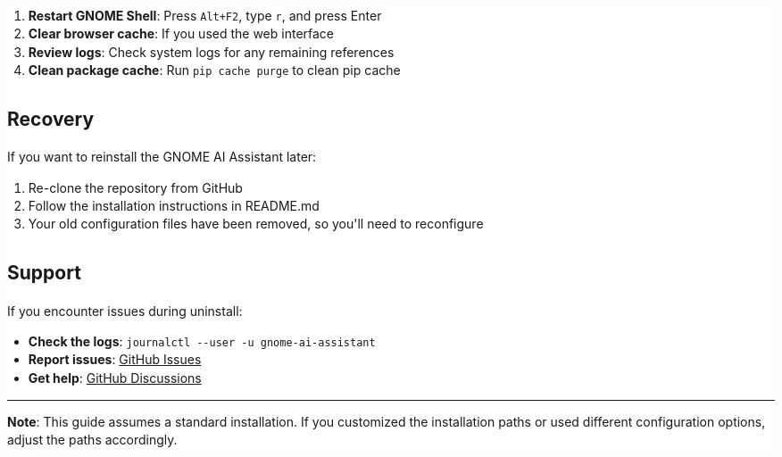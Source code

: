 1. **Restart GNOME Shell**: Press `Alt+F2`, type `r`, and press Enter
2. **Clear browser cache**: If you used the web interface
3. **Review logs**: Check system logs for any remaining references
4. **Clean package cache**: Run `pip cache purge` to clean pip cache

## Recovery

If you want to reinstall the GNOME AI Assistant later:

1. Re-clone the repository from GitHub
2. Follow the installation instructions in README.md
3. Your old configuration files have been removed, so you'll need to reconfigure

## Support

If you encounter issues during uninstall:

- **Check the logs**: `journalctl --user -u gnome-ai-assistant`
- **Report issues**: [GitHub Issues](https://github.com/Aditya-4987/GNOME_extension/issues)
- **Get help**: [GitHub Discussions](https://github.com/Aditya-4987/GNOME_extension/discussions)

---

**Note**: This guide assumes a standard installation. If you customized the installation paths or used different configuration options, adjust the paths accordingly.
